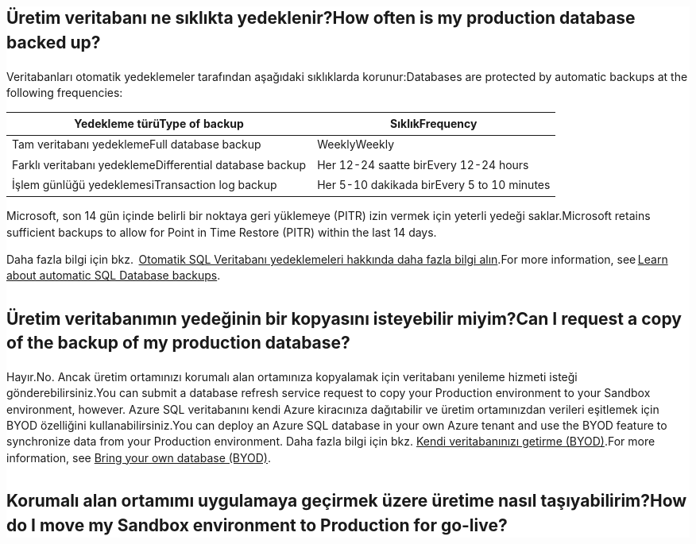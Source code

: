 ## <a name="how-often-is-my-production-database-backed-up"></a><span data-ttu-id="2eeb0-133">Üretim veritabanı ne sıklıkta yedeklenir?</span><span class="sxs-lookup"><span data-stu-id="2eeb0-133">How often is my production database backed up?</span></span> 

<span data-ttu-id="2eeb0-134">Veritabanları otomatik yedeklemeler tarafından aşağıdaki sıklıklarda korunur:</span><span class="sxs-lookup"><span data-stu-id="2eeb0-134">Databases are protected by automatic backups at the following frequencies:</span></span>

| <span data-ttu-id="2eeb0-135">Yedekleme türü</span><span class="sxs-lookup"><span data-stu-id="2eeb0-135">Type of backup</span></span> | <span data-ttu-id="2eeb0-136">Sıklık</span><span class="sxs-lookup"><span data-stu-id="2eeb0-136">Frequency</span></span> |
| --- | --- |
| <span data-ttu-id="2eeb0-137">Tam veritabanı yedekleme</span><span class="sxs-lookup"><span data-stu-id="2eeb0-137">Full database backup</span></span> | <span data-ttu-id="2eeb0-138">Weekly</span><span class="sxs-lookup"><span data-stu-id="2eeb0-138">Weekly</span></span> |
| <span data-ttu-id="2eeb0-139">Farklı veritabanı yedekleme</span><span class="sxs-lookup"><span data-stu-id="2eeb0-139">Differential database backup</span></span> | <span data-ttu-id="2eeb0-140">Her 12-24 saatte bir</span><span class="sxs-lookup"><span data-stu-id="2eeb0-140">Every 12-24 hours</span></span> |
| <span data-ttu-id="2eeb0-141">İşlem günlüğü yedeklemesi</span><span class="sxs-lookup"><span data-stu-id="2eeb0-141">Transaction log backup</span></span> | <span data-ttu-id="2eeb0-142">Her 5-10 dakikada bir</span><span class="sxs-lookup"><span data-stu-id="2eeb0-142">Every 5 to 10 minutes</span></span> |

<span data-ttu-id="2eeb0-143">Microsoft, son 14 gün içinde belirli bir noktaya geri yüklemeye (PITR) izin vermek için yeterli yedeği saklar.</span><span class="sxs-lookup"><span data-stu-id="2eeb0-143">Microsoft retains sufficient backups to allow for Point in Time Restore (PITR) within the last 14 days.</span></span> 

<span data-ttu-id="2eeb0-144">Daha fazla bilgi için bkz.  [Otomatik SQL Veritabanı yedeklemeleri hakkında daha fazla bilgi alın](https://docs.microsoft.com/azure/azure-sql/database/automated-backups-overview?tabs=single-database).</span><span class="sxs-lookup"><span data-stu-id="2eeb0-144">For more information, see [Learn about automatic SQL Database backups](https://docs.microsoft.com/azure/azure-sql/database/automated-backups-overview?tabs=single-database).</span></span> 

## <a name="can-i-request-a-copy-of-the-backup-of-my-production-database"></a><span data-ttu-id="2eeb0-145">Üretim veritabanımın yedeğinin bir kopyasını isteyebilir miyim?</span><span class="sxs-lookup"><span data-stu-id="2eeb0-145">Can I request a copy of the backup of my production database?</span></span> 

<span data-ttu-id="2eeb0-146">Hayır.</span><span class="sxs-lookup"><span data-stu-id="2eeb0-146">No.</span></span> <span data-ttu-id="2eeb0-147">Ancak üretim ortamınızı korumalı alan ortamınıza kopyalamak için veritabanı yenileme hizmeti isteği gönderebilirsiniz.</span><span class="sxs-lookup"><span data-stu-id="2eeb0-147">You can submit a database refresh service request to copy your Production environment to your Sandbox environment, however.</span></span> <span data-ttu-id="2eeb0-148">Azure SQL veritabanını kendi Azure kiracınıza dağıtabilir ve üretim ortamınızdan verileri eşitlemek için BYOD özelliğini kullanabilirsiniz.</span><span class="sxs-lookup"><span data-stu-id="2eeb0-148">You can deploy an Azure SQL database in your own Azure tenant and use the BYOD feature to synchronize data from your Production environment.</span></span> <span data-ttu-id="2eeb0-149">Daha fazla bilgi için bkz. [Kendi veritabanınızı getirme (BYOD)](https://docs.microsoft.com/dynamics365/fin-ops-core/dev-itpro/analytics/export-entities-to-your-own-database).</span><span class="sxs-lookup"><span data-stu-id="2eeb0-149">For more information, see [Bring your own database (BYOD)](https://docs.microsoft.com/dynamics365/fin-ops-core/dev-itpro/analytics/export-entities-to-your-own-database).</span></span> 

## <a name="how-do-i-move-my-sandbox-environment-to-production-for-go-live"></a><span data-ttu-id="2eeb0-150">Korumalı alan ortamımı uygulamaya geçirmek üzere üretime nasıl taşıyabilirim?</span><span class="sxs-lookup"><span data-stu-id="2eeb0-150">How do I move my Sandbox environment to Production for go-live?</span></span> 
